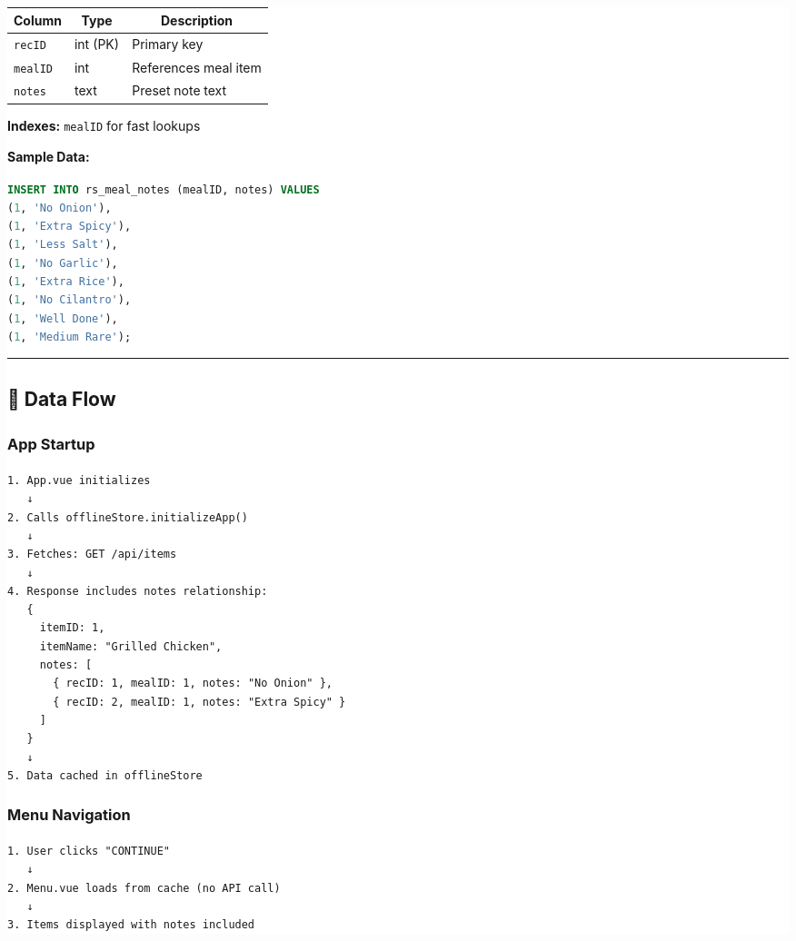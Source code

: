 | Column | Type | Description |
|--------|------|-------------|
| `recID` | int (PK) | Primary key |
| `mealID` | int | References meal item |
| `notes` | text | Preset note text |

**Indexes:** `mealID` for fast lookups

**Sample Data:**
```sql
INSERT INTO rs_meal_notes (mealID, notes) VALUES
(1, 'No Onion'),
(1, 'Extra Spicy'),
(1, 'Less Salt'),
(1, 'No Garlic'),
(1, 'Extra Rice'),
(1, 'No Cilantro'),
(1, 'Well Done'),
(1, 'Medium Rare');
```

---

## 🔄 Data Flow

### App Startup
```
1. App.vue initializes
   ↓
2. Calls offlineStore.initializeApp()
   ↓
3. Fetches: GET /api/items
   ↓
4. Response includes notes relationship:
   {
     itemID: 1,
     itemName: "Grilled Chicken",
     notes: [
       { recID: 1, mealID: 1, notes: "No Onion" },
       { recID: 2, mealID: 1, notes: "Extra Spicy" }
     ]
   }
   ↓
5. Data cached in offlineStore
```

### Menu Navigation
```
1. User clicks "CONTINUE"
   ↓
2. Menu.vue loads from cache (no API call)
   ↓
3. Items displayed with notes included
```
